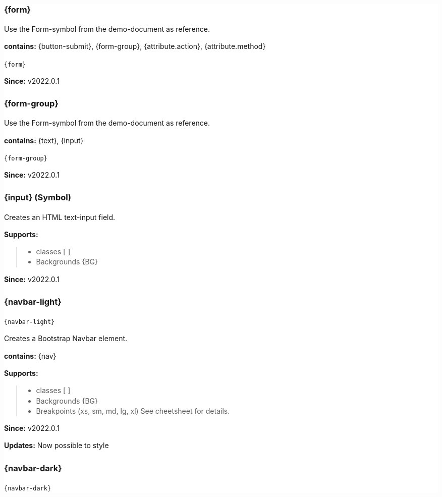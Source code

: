 ### **{form}**

Use the Form-symbol from the demo-document as reference.

**contains:** {button-submit}, {form-group}, {attribute.action}, {attribute.method}

```
{form}
```

**Since:** v2022.0.1

### **{form-group}**

Use the Form-symbol from the demo-document as reference.

**contains:** {text}, {input}

```
{form-group}
```

**Since:** v2022.0.1

### **{input} (Symbol)**

Creates an HTML text-input field.

**Supports:**

> * classes \[ ]
> * Backgrounds {BG}

**Since:** v2022.0.1

### **{navbar-light}**

```
{navbar-light}
```

Creates a Bootstrap Navbar element.&#x20;

**contains:** {nav}

**Supports:**

> * classes \[ ]
> * Backgrounds {BG}
> * Breakpoints (xs, sm, md, lg, xl) See cheetsheet for details.

**Since:** v2022.0.1

**Updates:** Now possible to style

### **{navbar-dark}**

```
{navbar-dark}
```
